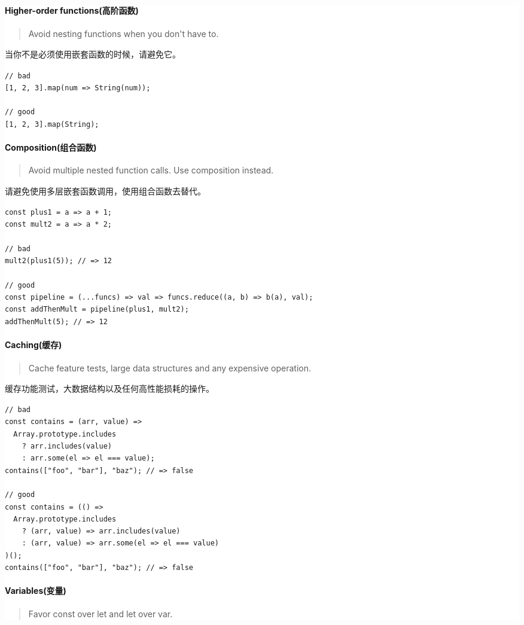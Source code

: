 #### Higher-order functions(高阶函数)
> Avoid nesting functions when you don't have to.

当你不是必须使用嵌套函数的时候，请避免它。

```
// bad
[1, 2, 3].map(num => String(num));

// good
[1, 2, 3].map(String);
```

#### Composition(组合函数)
> Avoid multiple nested function calls. Use composition instead.

请避免使用多层嵌套函数调用，使用组合函数去替代。

```
const plus1 = a => a + 1;
const mult2 = a => a * 2;

// bad
mult2(plus1(5)); // => 12

// good
const pipeline = (...funcs) => val => funcs.reduce((a, b) => b(a), val);
const addThenMult = pipeline(plus1, mult2);
addThenMult(5); // => 12
```

#### Caching(缓存)
>  Cache feature tests, large data structures and any expensive operation.

缓存功能测试，大数据结构以及任何高性能损耗的操作。

```
// bad
const contains = (arr, value) =>
  Array.prototype.includes
    ? arr.includes(value)
    : arr.some(el => el === value);
contains(["foo", "bar"], "baz"); // => false

// good
const contains = (() =>
  Array.prototype.includes
    ? (arr, value) => arr.includes(value)
    : (arr, value) => arr.some(el => el === value)
)();
contains(["foo", "bar"], "baz"); // => false
```

#### Variables(变量)
> Favor const over let and let over var.
